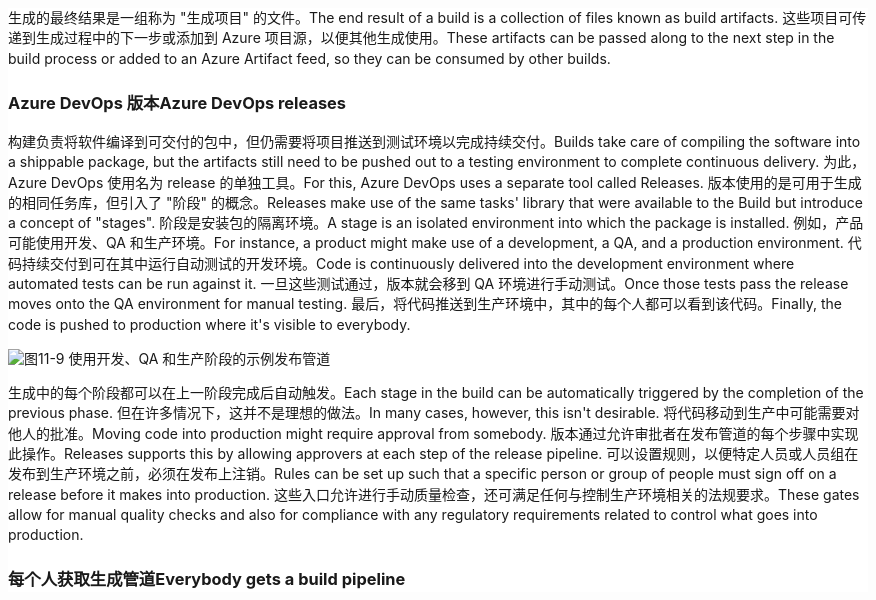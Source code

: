 <span data-ttu-id="9dc06-330">生成的最终结果是一组称为 "生成项目" 的文件。</span><span class="sxs-lookup"><span data-stu-id="9dc06-330">The end result of a build is a collection of files known as build artifacts.</span></span> <span data-ttu-id="9dc06-331">这些项目可传递到生成过程中的下一步或添加到 Azure 项目源，以便其他生成使用。</span><span class="sxs-lookup"><span data-stu-id="9dc06-331">These artifacts can be passed along to the next step in the build process or added to an Azure Artifact feed, so they can be consumed by other builds.</span></span>

### <a name="azure-devops-releases"></a><span data-ttu-id="9dc06-332">Azure DevOps 版本</span><span class="sxs-lookup"><span data-stu-id="9dc06-332">Azure DevOps releases</span></span>

<span data-ttu-id="9dc06-333">构建负责将软件编译到可交付的包中，但仍需要将项目推送到测试环境以完成持续交付。</span><span class="sxs-lookup"><span data-stu-id="9dc06-333">Builds take care of compiling the software into a shippable package, but the artifacts still need to be pushed out to a testing environment to complete continuous delivery.</span></span> <span data-ttu-id="9dc06-334">为此，Azure DevOps 使用名为 release 的单独工具。</span><span class="sxs-lookup"><span data-stu-id="9dc06-334">For this, Azure DevOps uses a separate tool called Releases.</span></span> <span data-ttu-id="9dc06-335">版本使用的是可用于生成的相同任务库，但引入了 "阶段" 的概念。</span><span class="sxs-lookup"><span data-stu-id="9dc06-335">Releases make use of the same tasks' library that were available to the Build but introduce a concept of "stages".</span></span> <span data-ttu-id="9dc06-336">阶段是安装包的隔离环境。</span><span class="sxs-lookup"><span data-stu-id="9dc06-336">A stage is an isolated environment into which the package is installed.</span></span> <span data-ttu-id="9dc06-337">例如，产品可能使用开发、QA 和生产环境。</span><span class="sxs-lookup"><span data-stu-id="9dc06-337">For instance, a product might make use of a development, a QA, and a production environment.</span></span> <span data-ttu-id="9dc06-338">代码持续交付到可在其中运行自动测试的开发环境。</span><span class="sxs-lookup"><span data-stu-id="9dc06-338">Code is continuously delivered into the development environment where automated tests can be run against it.</span></span> <span data-ttu-id="9dc06-339">一旦这些测试通过，版本就会移到 QA 环境进行手动测试。</span><span class="sxs-lookup"><span data-stu-id="9dc06-339">Once those tests pass the release moves onto the QA environment for manual testing.</span></span> <span data-ttu-id="9dc06-340">最后，将代码推送到生产环境中，其中的每个人都可以看到该代码。</span><span class="sxs-lookup"><span data-stu-id="9dc06-340">Finally, the code is pushed to production where it's visible to everybody.</span></span>

![图11-9 使用开发、QA 和生产阶段的示例发布管道](./media/release-pipeline.png)

<span data-ttu-id="9dc06-342">生成中的每个阶段都可以在上一阶段完成后自动触发。</span><span class="sxs-lookup"><span data-stu-id="9dc06-342">Each stage in the build can be automatically triggered by the completion of the previous phase.</span></span> <span data-ttu-id="9dc06-343">但在许多情况下，这并不是理想的做法。</span><span class="sxs-lookup"><span data-stu-id="9dc06-343">In many cases, however, this isn't desirable.</span></span> <span data-ttu-id="9dc06-344">将代码移动到生产中可能需要对他人的批准。</span><span class="sxs-lookup"><span data-stu-id="9dc06-344">Moving code into production might require approval from somebody.</span></span> <span data-ttu-id="9dc06-345">版本通过允许审批者在发布管道的每个步骤中实现此操作。</span><span class="sxs-lookup"><span data-stu-id="9dc06-345">Releases supports this by allowing approvers at each step of the release pipeline.</span></span> <span data-ttu-id="9dc06-346">可以设置规则，以便特定人员或人员组在发布到生产环境之前，必须在发布上注销。</span><span class="sxs-lookup"><span data-stu-id="9dc06-346">Rules can be set up such that a specific person or group of people must sign off on a release before it makes into production.</span></span> <span data-ttu-id="9dc06-347">这些入口允许进行手动质量检查，还可满足任何与控制生产环境相关的法规要求。</span><span class="sxs-lookup"><span data-stu-id="9dc06-347">These gates allow for manual quality checks and also for compliance with any regulatory requirements related to control what goes into production.</span></span>

### <a name="everybody-gets-a-build-pipeline"></a><span data-ttu-id="9dc06-348">每个人获取生成管道</span><span class="sxs-lookup"><span data-stu-id="9dc06-348">Everybody gets a build pipeline</span></span>

